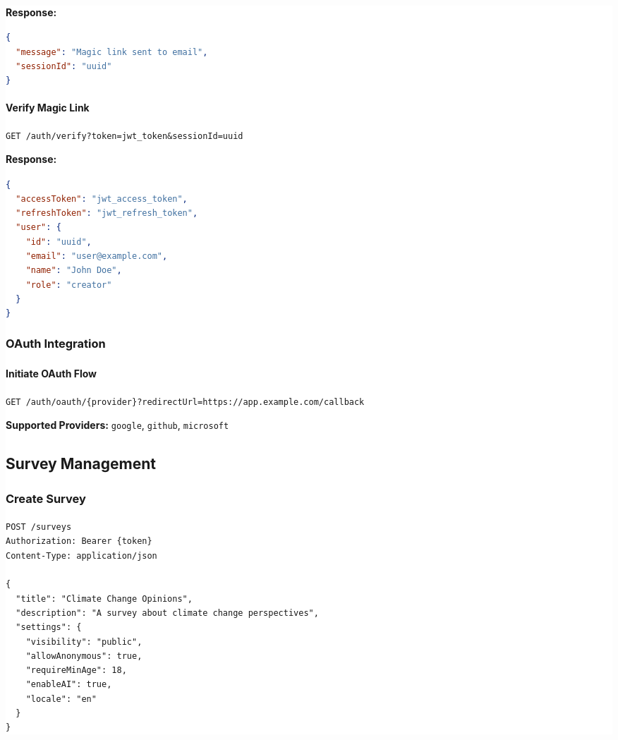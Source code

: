 **Response:**
```json
{
  "message": "Magic link sent to email",
  "sessionId": "uuid"
}
```

#### Verify Magic Link
```http
GET /auth/verify?token=jwt_token&sessionId=uuid
```

**Response:**
```json
{
  "accessToken": "jwt_access_token",
  "refreshToken": "jwt_refresh_token",
  "user": {
    "id": "uuid",
    "email": "user@example.com",
    "name": "John Doe",
    "role": "creator"
  }
}
```

### OAuth Integration

#### Initiate OAuth Flow
```http
GET /auth/oauth/{provider}?redirectUrl=https://app.example.com/callback
```

**Supported Providers:** `google`, `github`, `microsoft`

## Survey Management

### Create Survey
```http
POST /surveys
Authorization: Bearer {token}
Content-Type: application/json

{
  "title": "Climate Change Opinions",
  "description": "A survey about climate change perspectives",
  "settings": {
    "visibility": "public",
    "allowAnonymous": true,
    "requireMinAge": 18,
    "enableAI": true,
    "locale": "en"
  }
}
```
